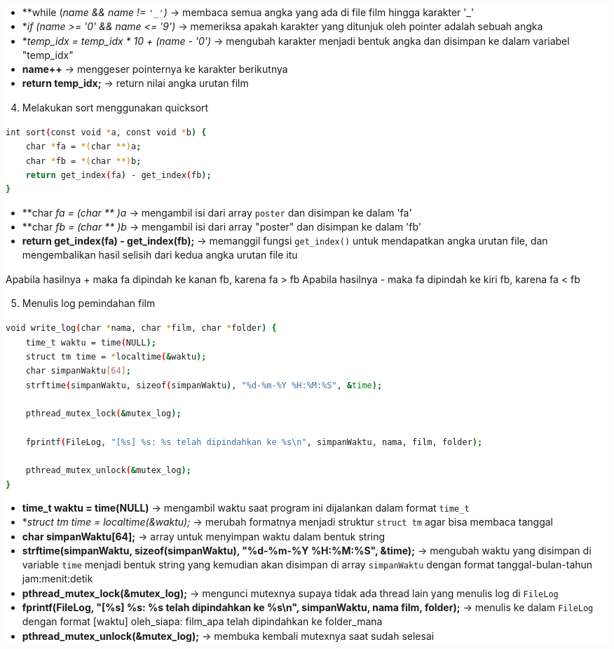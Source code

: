 - **while (*name && *name != `'_'`)** -> membaca semua angka yang ada di file film hingga karakter '_'
- **if (name >= '0' && *name <= '9')** -> memeriksa apakah karakter yang ditunjuk oleh pointer adalah sebuah angka
- **temp_idx = temp_idx * 10 + (*name - '0')** -> mengubah karakter menjadi bentuk angka dan disimpan ke dalam variabel "temp_idx"
- **name++** -> menggeser pointernya ke karakter berikutnya
- **return temp_idx;** -> return nilai angka urutan film

4. Melakukan sort menggunakan quicksort
```sh
int sort(const void *a, const void *b) {
    char *fa = *(char **)a;
    char *fb = *(char **)b;
    return get_index(fa) - get_index(fb);
}
```
- **char *fa = *(char ** )a** -> mengambil isi dari array `poster` dan disimpan ke dalam 'fa'
- **char *fb = *(char ** )b** -> mengambil isi dari array "poster" dan disimpan ke dalam 'fb'
- **return get_index(fa) - get_index(fb);** -> memanggil fungsi `get_index()` untuk mendapatkan angka urutan file, dan mengembalikan hasil selisih dari kedua angka urutan file itu

Apabila hasilnya + maka fa dipindah ke kanan fb, karena fa > fb
Apabila hasilnya - maka fa dipindah ke kiri fb, karena fa < fb

5. Menulis log pemindahan film
```sh
void write_log(char *nama, char *film, char *folder) {
    time_t waktu = time(NULL);
    struct tm time = *localtime(&waktu);
    char simpanWaktu[64];
    strftime(simpanWaktu, sizeof(simpanWaktu), "%d-%m-%Y %H:%M:%S", &time);

    pthread_mutex_lock(&mutex_log);

    fprintf(FileLog, "[%s] %s: %s telah dipindahkan ke %s\n", simpanWaktu, nama, film, folder);
    
    pthread_mutex_unlock(&mutex_log);
}
```

- **time_t waktu = time(NULL)** -> mengambil waktu saat program ini dijalankan dalam format `time_t`
- **struct tm time = *localtime(&waktu);** -> merubah formatnya menjadi struktur `struct tm` agar bisa membaca tanggal
- **char simpanWaktu[64];** -> array untuk menyimpan waktu dalam bentuk string
- **strftime(simpanWaktu, sizeof(simpanWaktu), "%d-%m-%Y %H:%M:%S", &time);** -> mengubah waktu yang disimpan di variable `time` menjadi bentuk string yang kemudian akan disimpan di array `simpanWaktu` dengan format tanggal-bulan-tahun jam:menit:detik
- **pthread_mutex_lock(&mutex_log);** -> mengunci mutexnya supaya tidak ada thread lain yang menulis log di `FileLog`
- **fprintf(FileLog, "[%s] %s: %s telah dipindahkan ke %s\n", simpanWaktu, nama film, folder);** -> menulis ke dalam `FileLog`dengan format [waktu] oleh_siapa: film_apa telah dipindahkan ke folder_mana
- **pthread_mutex_unlock(&mutex_log);** -> membuka kembali mutexnya saat sudah selesai
